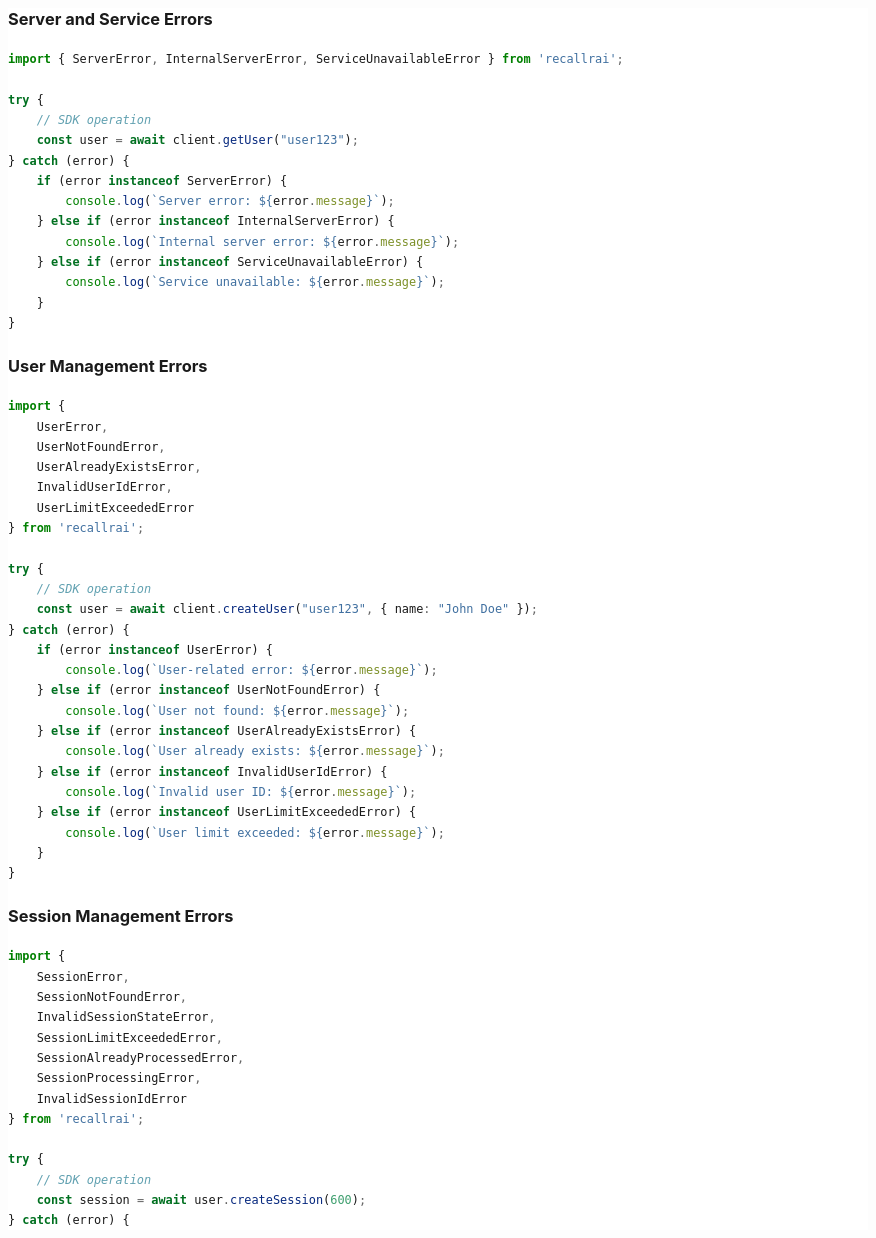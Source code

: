 ### Server and Service Errors

```typescript
import { ServerError, InternalServerError, ServiceUnavailableError } from 'recallrai';

try {
    // SDK operation
    const user = await client.getUser("user123");
} catch (error) {
    if (error instanceof ServerError) {
        console.log(`Server error: ${error.message}`);
    } else if (error instanceof InternalServerError) {
        console.log(`Internal server error: ${error.message}`);
    } else if (error instanceof ServiceUnavailableError) {
        console.log(`Service unavailable: ${error.message}`);
    }
}
```

### User Management Errors

```typescript
import { 
    UserError, 
    UserNotFoundError, 
    UserAlreadyExistsError,
    InvalidUserIdError,
    UserLimitExceededError 
} from 'recallrai';

try {
    // SDK operation
    const user = await client.createUser("user123", { name: "John Doe" });
} catch (error) {
    if (error instanceof UserError) {
        console.log(`User-related error: ${error.message}`);
    } else if (error instanceof UserNotFoundError) {
        console.log(`User not found: ${error.message}`);
    } else if (error instanceof UserAlreadyExistsError) {
        console.log(`User already exists: ${error.message}`);
    } else if (error instanceof InvalidUserIdError) {
        console.log(`Invalid user ID: ${error.message}`);
    } else if (error instanceof UserLimitExceededError) {
        console.log(`User limit exceeded: ${error.message}`);
    }
}
```

### Session Management Errors

```typescript
import {
    SessionError,
    SessionNotFoundError,
    InvalidSessionStateError,
    SessionLimitExceededError,
    SessionAlreadyProcessedError,
    SessionProcessingError,
    InvalidSessionIdError
} from 'recallrai';

try {
    // SDK operation
    const session = await user.createSession(600);
} catch (error) {
```